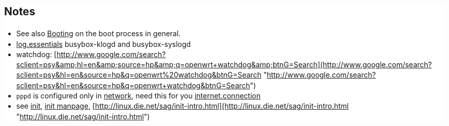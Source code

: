 ## Notes

- See also [Booting](https://en.wikipedia.org/wiki/Booting "https://en.wikipedia.org/wiki/Booting") on the boot process in general.
- [log.essentials](/docs/guide-user/base-system/log.essentials "docs:guide-user:base-system:log.essentials") busybox-klogd and busybox-syslogd
- watchdog: [http://www.google.com/search?sclient=psy&amp;hl=en&amp;source=hp&amp;q=openwrt+watchdog&amp;btnG=Search](http://www.google.com/search?sclient=psy&hl=en&source=hp&q=openwrt%20watchdog&btnG=Search "http://www.google.com/search?sclient=psy&hl=en&source=hp&q=openwrt+watchdog&btnG=Search")
- `pppd` is configured only in [network](/doc/uci/network "doc:uci:network"), need this for you [internet.connection](/docs/guide-user/network/wan/internet.connection "docs:guide-user:network:wan:internet.connection")
- see [init](https://en.wikipedia.org/wiki/init "https://en.wikipedia.org/wiki/init"), [init manpage](http://linux.die.net/man/8/init "http://linux.die.net/man/8/init"), [http://linux.die.net/sag/init-intro.html](http://linux.die.net/sag/init-intro.html "http://linux.die.net/sag/init-intro.html")
